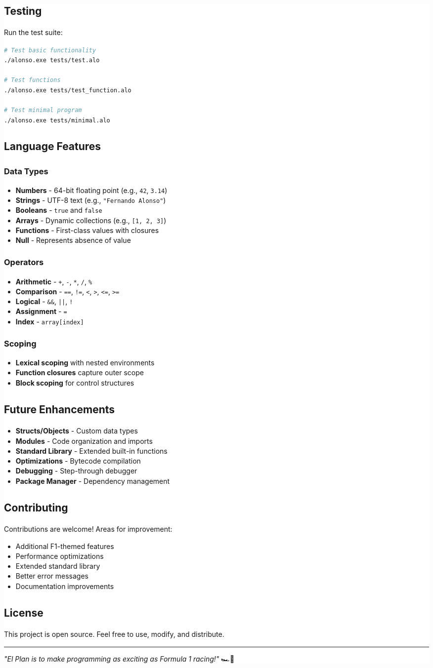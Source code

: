 ## Testing

Run the test suite:
```bash
# Test basic functionality
./alonso.exe tests/test.alo

# Test functions
./alonso.exe tests/test_function.alo

# Test minimal program
./alonso.exe tests/minimal.alo
```

## Language Features

### Data Types
- **Numbers** - 64-bit floating point (e.g., `42`, `3.14`)
- **Strings** - UTF-8 text (e.g., `"Fernando Alonso"`)
- **Booleans** - `true` and `false`
- **Arrays** - Dynamic collections (e.g., `[1, 2, 3]`)
- **Functions** - First-class values with closures
- **Null** - Represents absence of value

### Operators
- **Arithmetic** - `+`, `-`, `*`, `/`, `%`
- **Comparison** - `==`, `!=`, `<`, `>`, `<=`, `>=`
- **Logical** - `&&`, `||`, `!`
- **Assignment** - `=`
- **Index** - `array[index]`

### Scoping
- **Lexical scoping** with nested environments
- **Function closures** capture outer scope
- **Block scoping** for control structures

## Future Enhancements

- **Structs/Objects** - Custom data types
- **Modules** - Code organization and imports
- **Standard Library** - Extended built-in functions
- **Optimizations** - Bytecode compilation
- **Debugging** - Step-through debugger
- **Package Manager** - Dependency management

## Contributing

Contributions are welcome! Areas for improvement:
- Additional F1-themed features
- Performance optimizations
- Extended standard library
- Better error messages
- Documentation improvements

## License

This project is open source. Feel free to use, modify, and distribute.

---

*"El Plan is to make programming as exciting as Formula 1 racing!"* 🏎️💨
